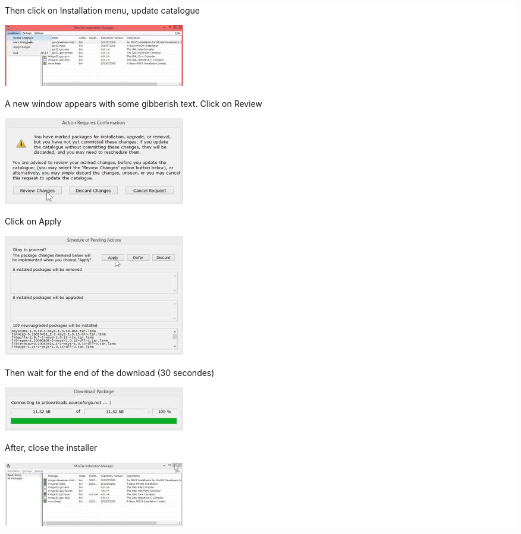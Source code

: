 Then click on Installation menu, update catalogue
 
![alt text](/upload/160523003239962.jpg)
 

 
A new window appears with some gibberish text. Click on Review
 
![alt text](/upload/160523003240194.jpg)
 

 
Click on Apply
 
![alt text](/upload/160523003240427.jpg)
 

 
Then wait for the end of the download (30 secondes)
 
![alt text](/upload/160523003240677.jpg)
 

 
After, close the installer
 
![alt text](/upload/160523003240985.jpg)
 